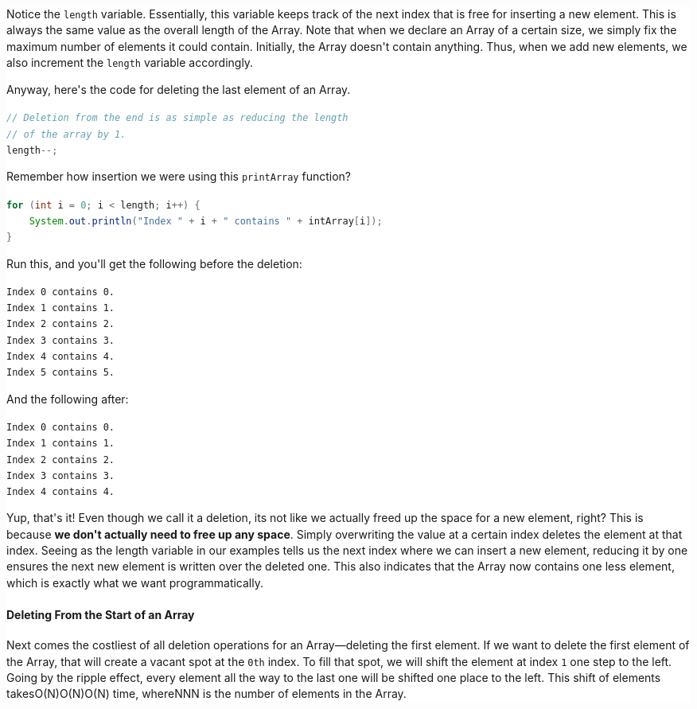 Notice the `length` variable. Essentially, this variable keeps track of the next index that is free for inserting a new element. This is always the same value as the overall length of the Array. Note that when we declare an Array of a certain size, we simply fix the maximum number of elements it could contain. Initially, the Array doesn't contain anything. Thus, when we add new elements, we also increment the `length` variable accordingly.

Anyway, here's the code for deleting the last element of an Array.

```cpp
// Deletion from the end is as simple as reducing the length
// of the array by 1.
length--;
```

Remember how insertion we were using this `printArray` function?

```java
for (int i = 0; i < length; i++) {
    System.out.println("Index " + i + " contains " + intArray[i]);
}
```

Run this, and you'll get the following before the deletion:

```
Index 0 contains 0.
Index 1 contains 1.
Index 2 contains 2.
Index 3 contains 3.
Index 4 contains 4.
Index 5 contains 5.
```

And the following after:

```
Index 0 contains 0.
Index 1 contains 1.
Index 2 contains 2.
Index 3 contains 3.
Index 4 contains 4.
```

Yup, that's it! Even though we call it a deletion, its not like we actually freed up the space for a new element, right? This is because **we don't actually need to free up any space**. Simply overwriting the value at a certain index deletes the element at that index. Seeing as the length variable in our examples tells us the next index where we can insert a new element, reducing it by one ensures the next new element is written over the deleted one. This also indicates that the Array now contains one less element, which is exactly what we want programmatically.

#### Deleting From the Start of an Array <a href="deleting-from-the-start-of-an-array" id="deleting-from-the-start-of-an-array"></a>

Next comes the costliest of all deletion operations for an Array—deleting the first element. If we want to delete the first element of the Array, that will create a vacant spot at the `0th` index. To fill that spot, we will shift the element at index `1` one step to the left. Going by the ripple effect, every element all the way to the last one will be shifted one place to the left. This shift of elements takesO(N)O(N)O(N) time, whereNNN is the number of elements in the Array.
